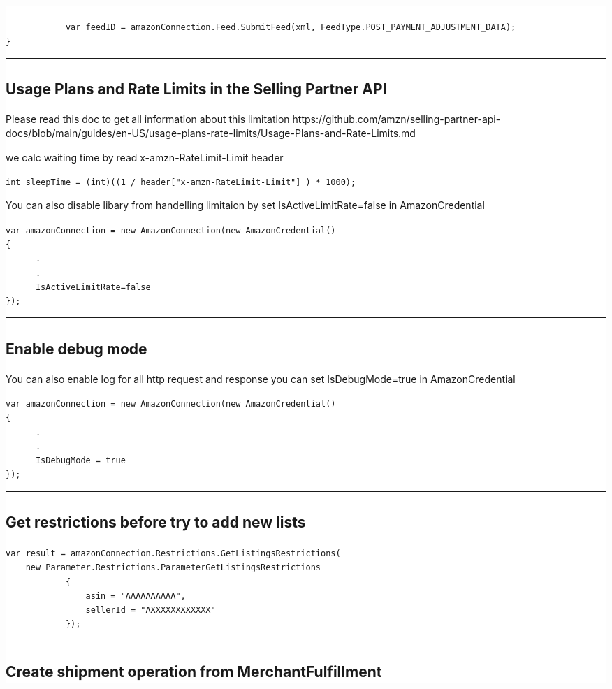 ```CSharp

            var feedID = amazonConnection.Feed.SubmitFeed(xml, FeedType.POST_PAYMENT_ADJUSTMENT_DATA);
}
```
 
---
## Usage Plans and Rate Limits in the Selling Partner API

Please read this doc to get all information about this limitation
https://github.com/amzn/selling-partner-api-docs/blob/main/guides/en-US/usage-plans-rate-limits/Usage-Plans-and-Rate-Limits.md

we calc waiting time by read x-amzn-RateLimit-Limit header 

`int sleepTime = (int)((1 / header["x-amzn-RateLimit-Limit"] ) * 1000);`

You can also disable libary from handelling limitaion by set IsActiveLimitRate=false in AmazonCredential
```CSharp
var amazonConnection = new AmazonConnection(new AmazonCredential()
{
      .
      .
      IsActiveLimitRate=false
});
```

---

## Enable debug mode
You can also enable log for all http request and response you can set IsDebugMode=true in AmazonCredential
```CSharp
var amazonConnection = new AmazonConnection(new AmazonCredential()
{
      .
      .
      IsDebugMode = true
});
```

---

## Get restrictions before try to add new lists

```CSharp
var result = amazonConnection.Restrictions.GetListingsRestrictions(
    new Parameter.Restrictions.ParameterGetListingsRestrictions
            {
                asin = "AAAAAAAAAA",
                sellerId = "AXXXXXXXXXXXX"
            });
```
---
## Create shipment operation from MerchantFulfillment
